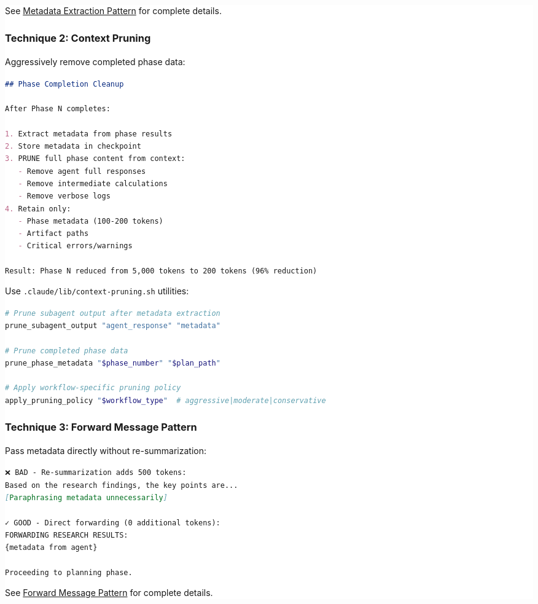See [Metadata Extraction Pattern](./metadata-extraction.md) for complete details.

### Technique 2: Context Pruning

Aggressively remove completed phase data:

```markdown
## Phase Completion Cleanup

After Phase N completes:

1. Extract metadata from phase results
2. Store metadata in checkpoint
3. PRUNE full phase content from context:
   - Remove agent full responses
   - Remove intermediate calculations
   - Remove verbose logs
4. Retain only:
   - Phase metadata (100-200 tokens)
   - Artifact paths
   - Critical errors/warnings

Result: Phase N reduced from 5,000 tokens to 200 tokens (96% reduction)
```

Use `.claude/lib/context-pruning.sh` utilities:
```bash
# Prune subagent output after metadata extraction
prune_subagent_output "agent_response" "metadata"

# Prune completed phase data
prune_phase_metadata "$phase_number" "$plan_path"

# Apply workflow-specific pruning policy
apply_pruning_policy "$workflow_type"  # aggressive|moderate|conservative
```

### Technique 3: Forward Message Pattern

Pass metadata directly without re-summarization:

```markdown
❌ BAD - Re-summarization adds 500 tokens:
Based on the research findings, the key points are...
[Paraphrasing metadata unnecessarily]

✓ GOOD - Direct forwarding (0 additional tokens):
FORWARDING RESEARCH RESULTS:
{metadata from agent}

Proceeding to planning phase.
```

See [Forward Message Pattern](./forward-message.md) for complete details.
